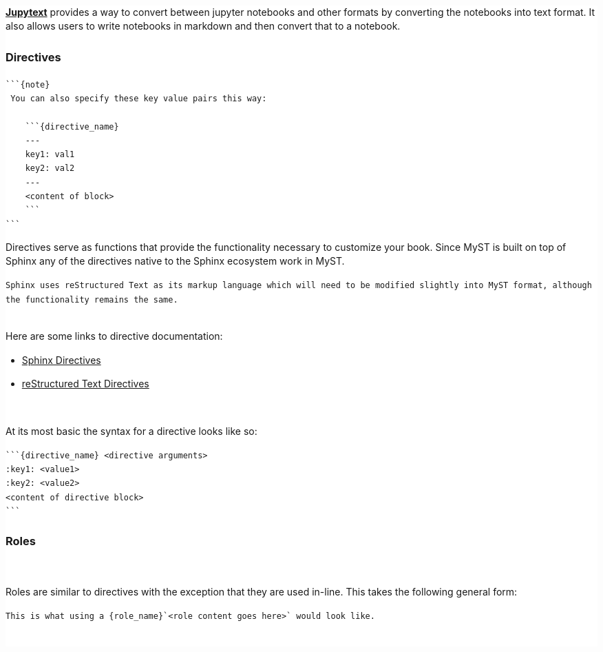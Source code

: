 [**Jupytext**][jupytext] provides a way to convert between jupyter notebooks and other formats by converting the notebooks into text format.
It also allows users to write notebooks in markdown and then convert that to a notebook.

[myst-parser]: https://myst-parser.readthedocs.io/en/latest/
[jupytext]: https://jupytext.readthedocs.io/en/latest/introduction.html

### Directives

````{margin}
```{note}
 You can also specify these key value pairs this way:
    
    ```{directive_name} 
    ---
    key1: val1
    key2: val2
    ---
    <content of block>
    ```
```
````

Directives serve as functions that provide the functionality necessary to customize your book. 
Since MyST is built on top of Sphinx any of the directives native to the Sphinx ecosystem work in MyST.

```{caution}
Sphinx uses reStructured Text as its markup language which will need to be modified slightly into MyST format, although the functionality remains the same.
```
<br />
Here are some links to directive documentation:

* [Sphinx Directives](https://www.sphinx-doc.org/en/2.0/usage/restructuredtext/directives.html)

* [reStructured Text Directives](https://docutils.sourceforge.io/docs/ref/rst/directives.html)

<br />

At its most basic the syntax for a directive looks like so:

````
```{directive_name} <directive arguments>
:key1: <value1>
:key2: <value2>
<content of directive block> 
```
````

### Roles
<br />

Roles are similar to directives with the exception that they are used in-line. This takes the following general form:

```
This is what using a {role_name}`<role content goes here>` would look like.
```
<br />
